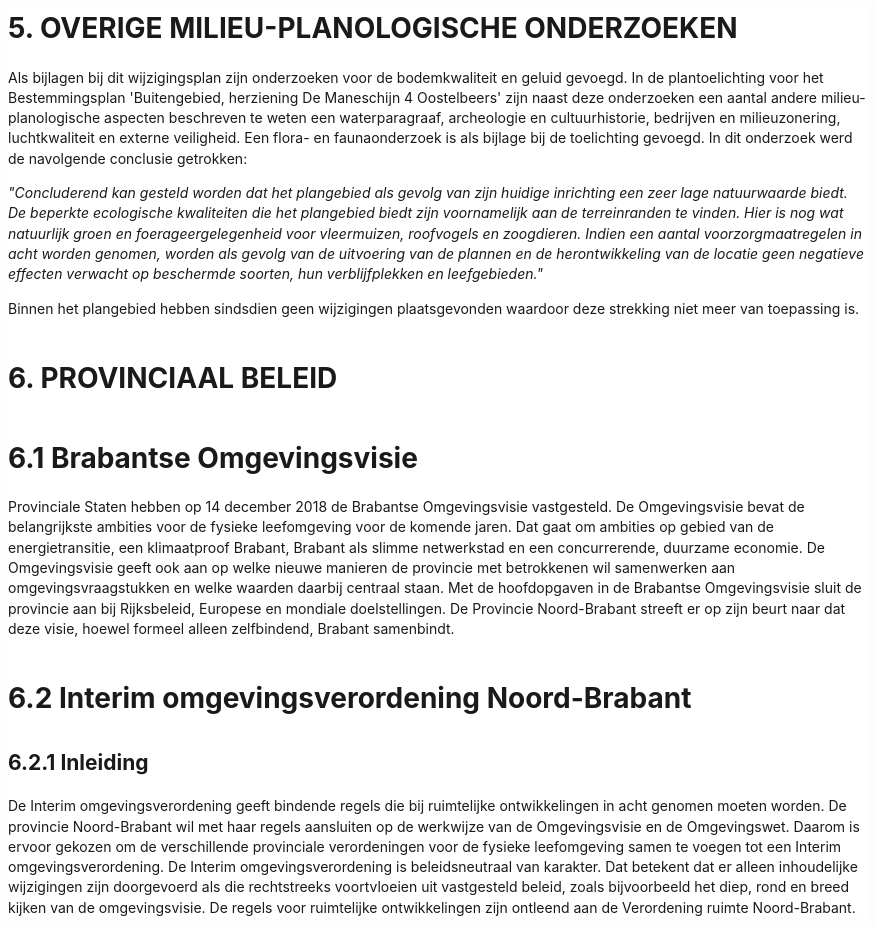 # <span id="page-13-0"></span>**5. OVERIGE MILIEU-PLANOLOGISCHE ONDERZOEKEN**

Als bijlagen bij dit wijzigingsplan zijn onderzoeken voor de bodemkwaliteit en geluid gevoegd. In de plantoelichting voor het Bestemmingsplan 'Buitengebied, herziening De Maneschijn 4 Oostelbeers' zijn naast deze onderzoeken een aantal andere milieu-planologische aspecten beschreven te weten een waterparagraaf, archeologie en cultuurhistorie, bedrijven en milieuzonering, luchtkwaliteit en externe veiligheid. Een flora- en faunaonderzoek is als bijlage bij de toelichting gevoegd. In dit onderzoek werd de navolgende conclusie getrokken:

*"Concluderend kan gesteld worden dat het plangebied als gevolg van zijn huidige inrichting een zeer lage natuurwaarde biedt. De beperkte ecologische kwaliteiten die het plangebied biedt zijn voornamelijk aan de terreinranden te vinden. Hier is nog wat natuurlijk groen en foerageergelegenheid voor vleermuizen, roofvogels en zoogdieren. Indien een aantal voorzorgmaatregelen in acht worden genomen, worden als gevolg van de uitvoering van de plannen en de herontwikkeling van de locatie geen negatieve effecten verwacht op beschermde soorten, hun verblijfplekken en leefgebieden."*

Binnen het plangebied hebben sindsdien geen wijzigingen plaatsgevonden waardoor deze strekking niet meer van toepassing is.

# <span id="page-14-0"></span>**6. PROVINCIAAL BELEID**

# <span id="page-14-1"></span>**6.1 Brabantse Omgevingsvisie**

Provinciale Staten hebben op 14 december 2018 de Brabantse Omgevingsvisie vastgesteld. De Omgevingsvisie bevat de belangrijkste ambities voor de fysieke leefomgeving voor de komende jaren. Dat gaat om ambities op gebied van de energietransitie, een klimaatproof Brabant, Brabant als slimme netwerkstad en een concurrerende, duurzame economie. De Omgevingsvisie geeft ook aan op welke nieuwe manieren de provincie met betrokkenen wil samenwerken aan omgevingsvraagstukken en welke waarden daarbij centraal staan. Met de hoofdopgaven in de Brabantse Omgevingsvisie sluit de provincie aan bij Rijksbeleid, Europese en mondiale doelstellingen. De Provincie Noord-Brabant streeft er op zijn beurt naar dat deze visie, hoewel formeel alleen zelfbindend, Brabant samenbindt.

# <span id="page-14-2"></span>**6.2 Interim omgevingsverordening Noord-Brabant**

## <span id="page-14-3"></span>**6.2.1 Inleiding**

De Interim omgevingsverordening geeft bindende regels die bij ruimtelijke ontwikkelingen in acht genomen moeten worden. De provincie Noord-Brabant wil met haar regels aansluiten op de werkwijze van de Omgevingsvisie en de Omgevingswet. Daarom is ervoor gekozen om de verschillende provinciale verordeningen voor de fysieke leefomgeving samen te voegen tot een Interim omgevingsverordening. De Interim omgevingsverordening is beleidsneutraal van karakter. Dat betekent dat er alleen inhoudelijke wijzigingen zijn doorgevoerd als die rechtstreeks voortvloeien uit vastgesteld beleid, zoals bijvoorbeeld het diep, rond en breed kijken van de omgevingsvisie. De regels voor ruimtelijke ontwikkelingen zijn ontleend aan de Verordening ruimte Noord-Brabant.
